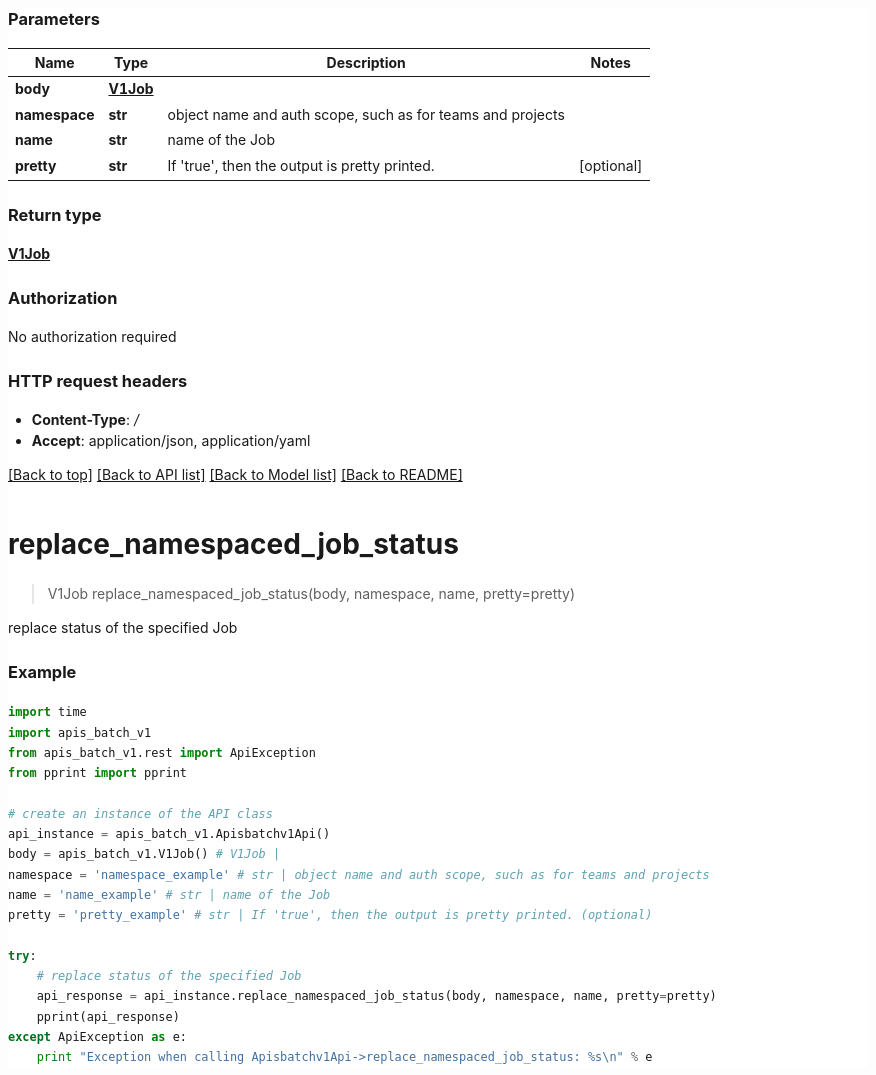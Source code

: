 ### Parameters

Name | Type | Description  | Notes
------------- | ------------- | ------------- | -------------
 **body** | [**V1Job**](V1Job.md)|  | 
 **namespace** | **str**| object name and auth scope, such as for teams and projects | 
 **name** | **str**| name of the Job | 
 **pretty** | **str**| If &#39;true&#39;, then the output is pretty printed. | [optional] 

### Return type

[**V1Job**](V1Job.md)

### Authorization

No authorization required

### HTTP request headers

 - **Content-Type**: */*
 - **Accept**: application/json, application/yaml

[[Back to top]](#) [[Back to API list]](../README.md#documentation-for-api-endpoints) [[Back to Model list]](../README.md#documentation-for-models) [[Back to README]](../README.md)

# **replace_namespaced_job_status**
> V1Job replace_namespaced_job_status(body, namespace, name, pretty=pretty)

replace status of the specified Job

### Example 
```python
import time
import apis_batch_v1
from apis_batch_v1.rest import ApiException
from pprint import pprint

# create an instance of the API class
api_instance = apis_batch_v1.Apisbatchv1Api()
body = apis_batch_v1.V1Job() # V1Job | 
namespace = 'namespace_example' # str | object name and auth scope, such as for teams and projects
name = 'name_example' # str | name of the Job
pretty = 'pretty_example' # str | If 'true', then the output is pretty printed. (optional)

try: 
    # replace status of the specified Job
    api_response = api_instance.replace_namespaced_job_status(body, namespace, name, pretty=pretty)
    pprint(api_response)
except ApiException as e:
    print "Exception when calling Apisbatchv1Api->replace_namespaced_job_status: %s\n" % e
```
